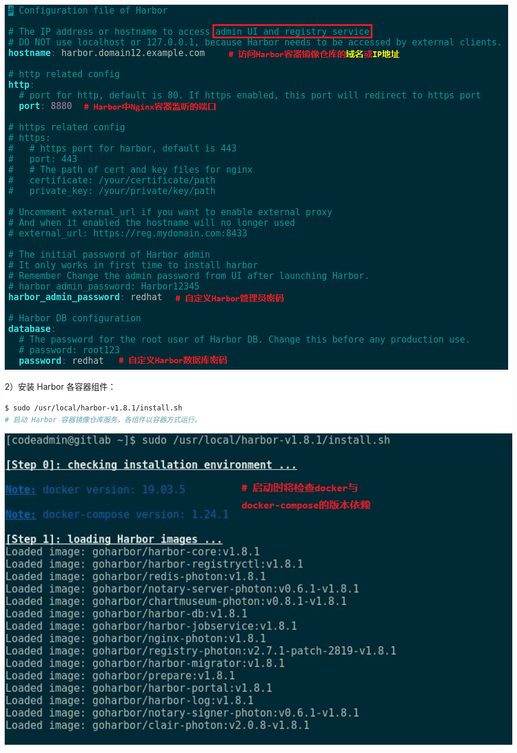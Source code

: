    ![](https://github.com/Alberthua-Perl/tech-docs/blob/master/images/jenkins-cicd-demo/harbor-conf-yaml.png)
   
   2）安装 Harbor 各容器组件：
   
   ```bash
   $ sudo /usr/local/harbor-v1.8.1/install.sh
   # 启动 Harbor 容器镜像仓库服务，各组件以容器方式运行。
   ```

   <img src="https://github.com/Alberthua-Perl/tech-docs/blob/master/images/jenkins-cicd-demo/harbor-install-1.png" style="zoom:150%;" />
